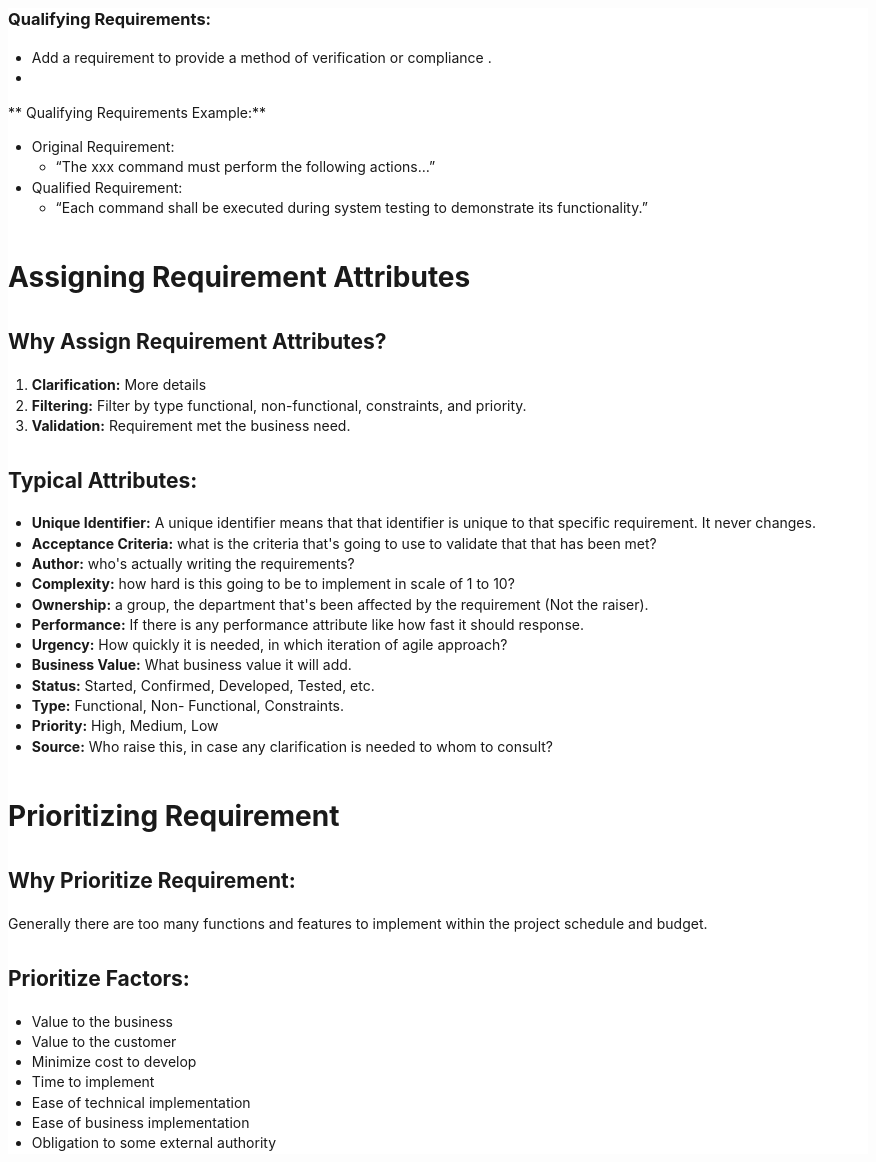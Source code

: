 ### Qualifying Requirements:

- Add a requirement to provide a method of verification or compliance .
- 
** Qualifying Requirements Example:**
- Original Requirement:
  - “The xxx command must perform the following actions…”
- Qualified Requirement:
  - “Each command shall be executed during system testing to demonstrate its functionality.”

# Assigning Requirement Attributes
## Why Assign Requirement Attributes?
 1. **Clarification:** More details
 2. **Filtering:** Filter by type functional, non-functional, constraints, and priority. 
 3. **Validation:** Requirement met the business need.

## Typical Attributes:
-  **Unique Identifier:** A unique identifier means that that identifier is unique to that specific requirement. It never changes.
-  **Acceptance Criteria:** what is the criteria that's going to use to validate that that has been met?
-  **Author:** who's actually writing the requirements?
-  **Complexity:** how hard is this going to be to implement in scale of 1 to 10?
-  **Ownership:** a group, the department that's been affected by the requirement (Not the raiser).
-  **Performance:** If there is any performance attribute like how fast it should response.
-  **Urgency:** How quickly it is needed, in which iteration of agile approach?
-  **Business Value:** What business value it will add. 
-  **Status:** Started, Confirmed, Developed, Tested, etc.
-  **Type:** Functional, Non- Functional, Constraints.
-  **Priority:** High, Medium, Low
-  **Source:** Who raise this, in case any  clarification is needed to whom to consult?

# Prioritizing Requirement

## Why Prioritize Requirement:
Generally there are too many functions and features to implement within the project schedule and budget.

## Prioritize Factors:
- Value to the business
- Value to the customer
- Minimize cost to develop
- Time to implement
- Ease of technical implementation
- Ease of business implementation
- Obligation to some external authority
